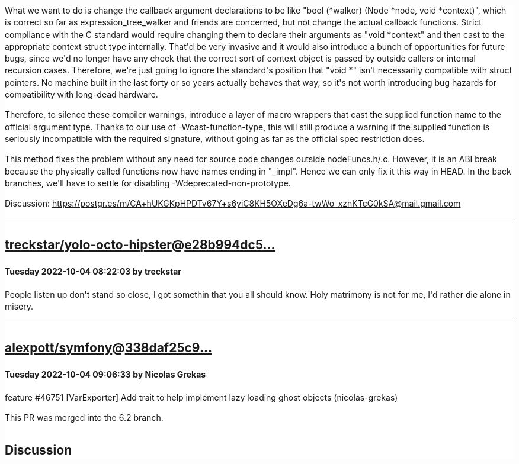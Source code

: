What we want to do is change the callback argument declarations to
be like "bool (*walker) (Node *node, void *context)", which is
correct so far as expression_tree_walker and friends are concerned,
but not change the actual callback functions.  Strict compliance with
the C standard would require changing them to declare their arguments
as "void *context" and then cast to the appropriate context struct
type internally.  That'd be very invasive and it would also introduce
a bunch of opportunities for future bugs, since we'd no longer have
any check that the correct sort of context object is passed by outside
callers or internal recursion cases.  Therefore, we're just going
to ignore the standard's position that "void *" isn't necessarily
compatible with struct pointers.  No machine built in the last forty
or so years actually behaves that way, so it's not worth introducing
bug hazards for compatibility with long-dead hardware.

Therefore, to silence these compiler warnings, introduce a layer of
macro wrappers that cast the supplied function name to the official
argument type.  Thanks to our use of -Wcast-function-type, this will
still produce a warning if the supplied function is seriously
incompatible with the required signature, without going as far as
the official spec restriction does.

This method fixes the problem without any need for source code changes
outside nodeFuncs.h/.c.  However, it is an ABI break because the
physically called functions now have names ending in "_impl".  Hence
we can only fix it this way in HEAD.  In the back branches, we'll have
to settle for disabling -Wdeprecated-non-prototype.

Discussion: https://postgr.es/m/CA+hUKGKpHPDTv67Y+s6yiC8KH5OXeDg6a-twWo_xznKTcG0kSA@mail.gmail.com

---
## [treckstar/yolo-octo-hipster](https://github.com/treckstar/yolo-octo-hipster)@[e28b994dc5...](https://github.com/treckstar/yolo-octo-hipster/commit/e28b994dc522da231fb6f1e76238a19cf8f2b915)
#### Tuesday 2022-10-04 08:22:03 by treckstar

People listen up don't stand so close, I got somethin that you all should know. Holy matrimony is not for me, I'd rather die alone in misery.

---
## [alexpott/symfony](https://github.com/alexpott/symfony)@[338daf25c9...](https://github.com/alexpott/symfony/commit/338daf25c9589e2b93b4d7d693b4a49f7da677db)
#### Tuesday 2022-10-04 09:06:33 by Nicolas Grekas

feature #46751 [VarExporter] Add trait to help implement lazy loading ghost objects (nicolas-grekas)

This PR was merged into the 6.2 branch.

Discussion
----------


[1]:  https://lore.kernel.org/lkml/20181029221037.87724-1-dancol@google.com/
[2]:  https://lore.kernel.org/lkml/874lbtjvtd.fsf@oldenburg2.str.redhat.com/
[3]:  https://lore.kernel.org/lkml/20181204132604.aspfupwjgjx6fhva@brauner.io/
[4]:  https://lore.kernel.org/lkml/20181203180224.fkvw4kajtbvru2ku@brauner.io/
[5]:  https://lore.kernel.org/lkml/20181121213946.GA10795@mail.hallyn.com/
[6]:  https://lore.kernel.org/lkml/20181120103111.etlqp7zop34v6nv4@brauner.io/
[7]:  https://lore.kernel.org/lkml/36323361-90BD-41AF-AB5B-EE0D7BA02C21@amacapital.net/
[8]:  https://lore.kernel.org/lkml/87tvjxp8pc.fsf@xmission.com/
[9]:  https://asciinema.org/a/IQjuCHew6bnq1cr78yuMv16cy
[11]: https://lore.kernel.org/lkml/F53D6D38-3521-4C20-9034-5AF447DF62FF@amacapital.net/
[12]: https://lore.kernel.org/lkml/87zhtjn8ck.fsf@xmission.com/
[13]: https://lore.kernel.org/lkml/871s6u9z6u.fsf@xmission.com/
[14]: https://lore.kernel.org/lkml/20181206231742.xxi4ghn24z4h2qki@brauner.io/
[15]: https://lore.kernel.org/lkml/20181207003124.GA11160@mail.hallyn.com/
[16]: https://lore.kernel.org/lkml/20181207015423.4miorx43l3qhppfz@brauner.io/
[17]: https://lore.kernel.org/lkml/CAGXu5jL8PciZAXvOvCeCU3wKUEB_dU-O3q0tDw4uB_ojMvDEew@mail.gmail.com/
[18]: https://lore.kernel.org/lkml/20181206222746.GB9224@mail.hallyn.com/
[19]: https://lore.kernel.org/lkml/20181208054059.19813-1-christian@brauner.io/
[20]: https://lore.kernel.org/lkml/8736rebl9s.fsf@oldenburg.str.redhat.com/
[21]: https://lore.kernel.org/lkml/20181228152012.dbf0508c2508138efc5f2bbe@linux-foundation.org/
[22]: https://lore.kernel.org/lkml/20181228233725.722tdfgijxcssg76@brauner.io/
[23]: https://lwn.net/Articles/773459/
[24]: https://lore.kernel.org/lkml/8736rebl9s.fsf@oldenburg.str.redhat.com/
[25]: https://lore.kernel.org/lkml/CAK8P3a0ej9NcJM8wXNPbcGUyOUZYX+VLoDFdbenW3s3114oQZw@mail.gmail.com/